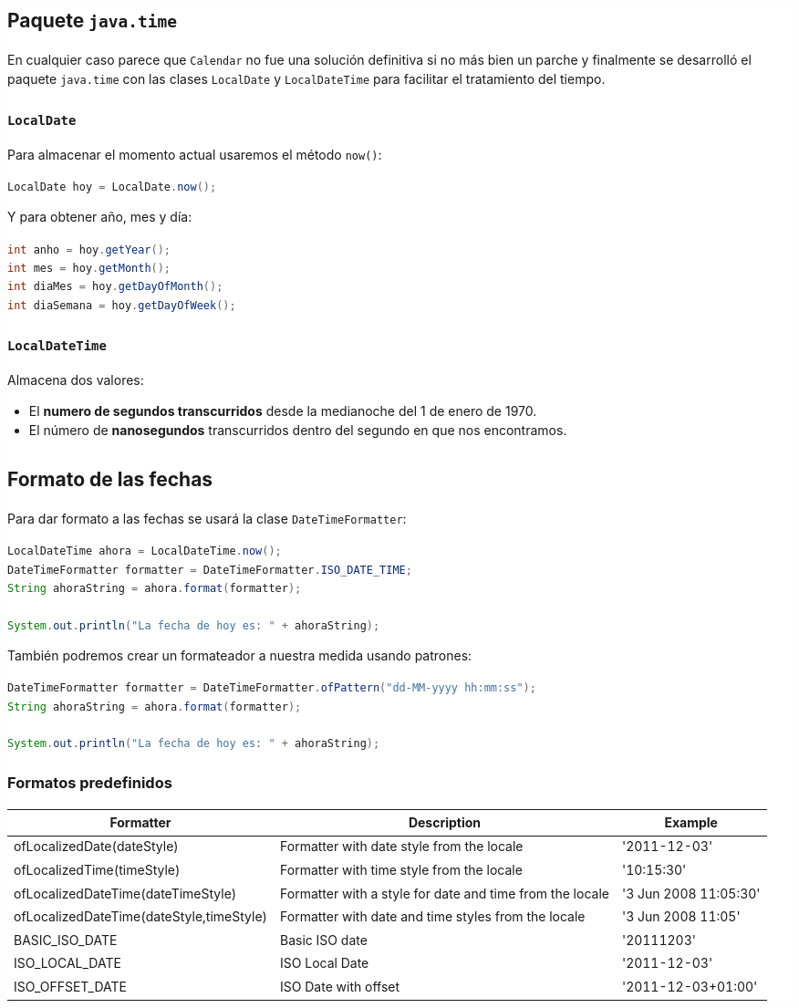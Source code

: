 ## Paquete `java.time`

En cualquier caso parece que `Calendar` no fue una solución definitiva si no más bien un parche y finalmente se desarrolló el paquete `java.time` con las clases `LocalDate` y  `LocalDateTime` para facilitar el tratamiento del tiempo.

### `LocalDate`

Para almacenar el momento actual usaremos el método `now()`:

```java
LocalDate hoy = LocalDate.now();
```

Y para obtener año, mes y día:

```java
int anho = hoy.getYear();
int mes = hoy.getMonth();
int diaMes = hoy.getDayOfMonth();
int diaSemana = hoy.getDayOfWeek();
```

### `LocalDateTime `

Almacena dos valores:

* El **numero de segundos transcurridos** desde la medianoche del 1 de enero de 1970.
* El número de **nanosegundos** transcurridos dentro del segundo en que nos encontramos.

## Formato de las fechas

Para dar formato a las fechas se usará la clase `DateTimeFormatter`:

```java
LocalDateTime ahora = LocalDateTime.now();
DateTimeFormatter formatter = DateTimeFormatter.ISO_DATE_TIME;
String ahoraString = ahora.format(formatter);

System.out.println("La fecha de hoy es: " + ahoraString);
```

También podremos crear un formateador a nuestra medida usando patrones:

```java
DateTimeFormatter formatter = DateTimeFormatter.ofPattern("dd-MM-yyyy hh:mm:ss");
String ahoraString = ahora.format(formatter);

System.out.println("La fecha de hoy es: " + ahoraString);
```

### Formatos predefinidos

| Formatter | Description | Example |
|-----------|-------------|---------|
|ofLocalizedDate(dateStyle) | Formatter with date style from the locale | '2011-12-03'|
|ofLocalizedTime(timeStyle) | Formatter with time style from the locale | '10:15:30'|
|ofLocalizedDateTime(dateTimeStyle) | Formatter with a style for date and time from the locale | '3 Jun 2008 11:05:30'|
|ofLocalizedDateTime(dateStyle,timeStyle) | Formatter with date and time styles from the locale  | '3 Jun 2008 11:05'|
|BASIC_ISO_DATE | Basic ISO date | '20111203'|
|ISO_LOCAL_DATE |ISO Local Date | '2011-12-03'|
|ISO_OFFSET_DATE |ISO Date with offset | '2011-12-03+01:00'|